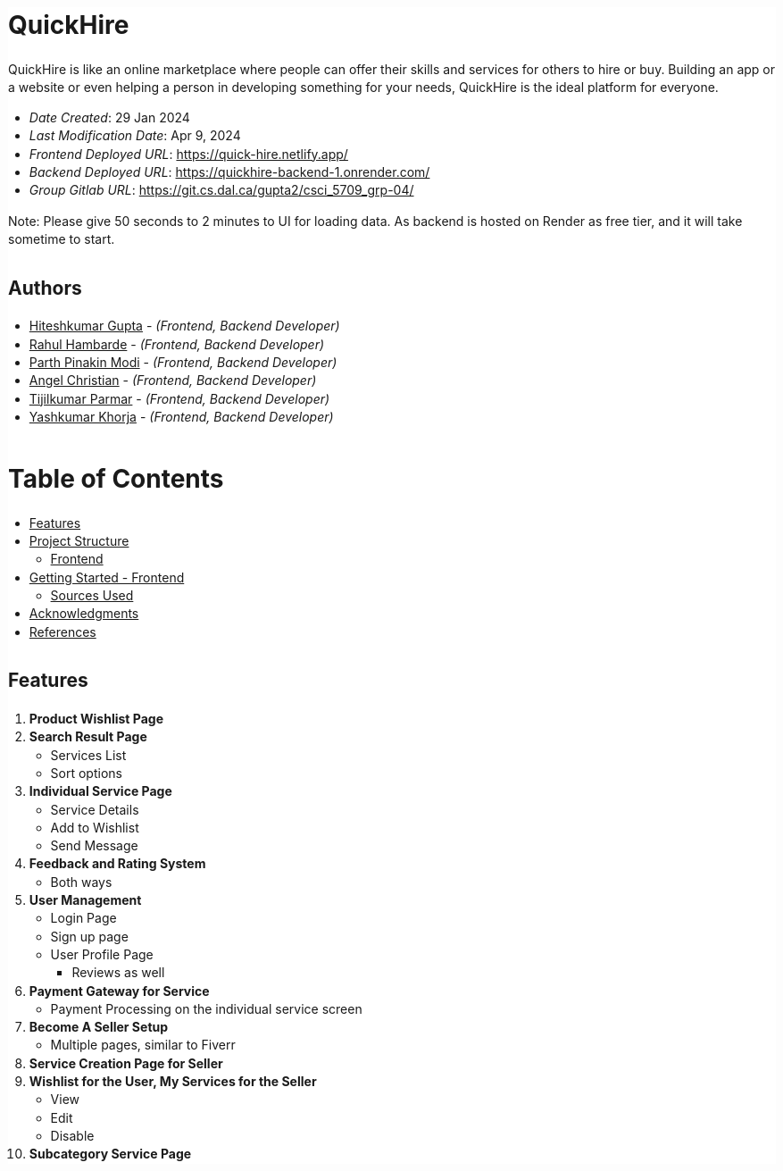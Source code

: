 # QuickHire

QuickHire is like an online marketplace where people can offer their skills and services for others to hire or buy. Building an app or a website or even helping a person in developing something for your needs, QuickHire is the ideal platform for everyone.


* *Date Created*: 29 Jan 2024
* *Last Modification Date*: Apr 9, 2024
* *Frontend Deployed URL*: <https://quick-hire.netlify.app/>
* *Backend Deployed URL*: <https://quickhire-backend-1.onrender.com/>
* *Group Gitlab URL*: <https://git.cs.dal.ca/gupta2/csci_5709_grp-04/>

Note: Please give 50 seconds to 2 minutes to UI for loading data. As backend is hosted on Render as free tier, and it will take sometime to start.

## Authors

- [Hiteshkumar Gupta](ht643276@dal.ca) - _(Frontend, Backend Developer)_
- [Rahul Hambarde](rahul.hambarde@dal.ca) - _(Frontend, Backend Developer)_
- [Parth Pinakin Modi](pr571545@dal.ca) - _(Frontend, Backend Developer)_
- [Angel Christian](an321060@dal.ca) - _(Frontend, Backend Developer)_
- [Tijilkumar Parmar](tj950701@dal.ca) - _(Frontend, Backend Developer)_
- [Yashkumar Khorja](ys944579@dal.ca) - _(Frontend, Backend Developer)_

# Table of Contents

- [Features](#features)
- [Project Structure](#project-structure)
  - [Frontend](#frontend)
- [Getting Started - Frontend](#getting-started---frontend)
  - [Sources Used](#sources-used---frontend)
- [Acknowledgments](#acknowledgments)
- [References](#references)


## Features

1. **Product Wishlist Page**
2. **Search Result Page**
   - Services List
   - Sort options
3. **Individual Service Page**
   - Service Details
   - Add to Wishlist
   - Send Message
4. **Feedback and Rating System**
   - Both ways
5. **User Management**
   - Login Page
   - Sign up page
   - User Profile Page
     - Reviews as well
6. **Payment Gateway for Service**
   - Payment Processing on the individual service screen
7. **Become A Seller Setup**
   - Multiple pages, similar to Fiverr
8. **Service Creation Page for Seller**
9. **Wishlist for the User, My Services for the Seller**
    - View
    - Edit
    - Disable
10. **Subcategory Service Page**